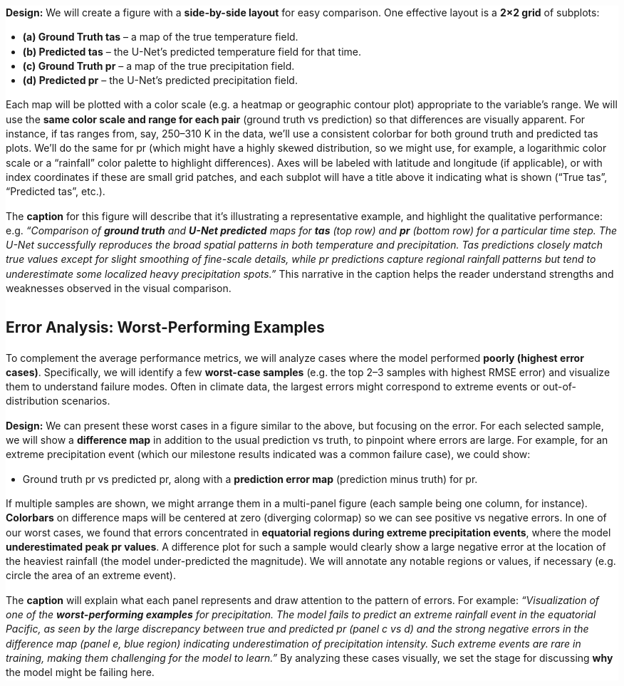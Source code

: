 **Design:** We will create a figure with a **side-by-side layout** for easy comparison. One effective layout is a **2×2 grid** of subplots:

* **(a) Ground Truth tas** – a map of the true temperature field.
* **(b) Predicted tas** – the U-Net’s predicted temperature field for that time.
* **(c) Ground Truth pr** – a map of the true precipitation field.
* **(d) Predicted pr** – the U-Net’s predicted precipitation field.

Each map will be plotted with a color scale (e.g. a heatmap or geographic contour plot) appropriate to the variable’s range. We will use the **same color scale and range for each pair** (ground truth vs prediction) so that differences are visually apparent. For instance, if tas ranges from, say, 250–310 K in the data, we’ll use a consistent colorbar for both ground truth and predicted tas plots. We’ll do the same for pr (which might have a highly skewed distribution, so we might use, for example, a logarithmic color scale or a “rainfall” color palette to highlight differences). Axes will be labeled with latitude and longitude (if applicable), or with index coordinates if these are small grid patches, and each subplot will have a title above it indicating what is shown (“True tas”, “Predicted tas”, etc.).

The **caption** for this figure will describe that it’s illustrating a representative example, and highlight the qualitative performance: e.g. *“Comparison of **ground truth** and **U-Net predicted** maps for **tas** (top row) and **pr** (bottom row) for a particular time step. The U-Net successfully reproduces the broad spatial patterns in both temperature and precipitation. Tas predictions closely match true values except for slight smoothing of fine-scale details, while pr predictions capture regional rainfall patterns but tend to underestimate some localized heavy precipitation spots.”* This narrative in the caption helps the reader understand strengths and weaknesses observed in the visual comparison.

## Error Analysis: Worst-Performing Examples

To complement the average performance metrics, we will analyze cases where the model performed **poorly (highest error cases)**. Specifically, we will identify a few **worst-case samples** (e.g. the top 2–3 samples with highest RMSE error) and visualize them to understand failure modes. Often in climate data, the largest errors might correspond to extreme events or out-of-distribution scenarios.

**Design:** We can present these worst cases in a figure similar to the above, but focusing on the error. For each selected sample, we will show a **difference map** in addition to the usual prediction vs truth, to pinpoint where errors are large. For example, for an extreme precipitation event (which our milestone results indicated was a common failure case), we could show:

* Ground truth pr vs predicted pr, along with a **prediction error map** (prediction minus truth) for pr.

If multiple samples are shown, we might arrange them in a multi-panel figure (each sample being one column, for instance). **Colorbars** on difference maps will be centered at zero (diverging colormap) so we can see positive vs negative errors. In one of our worst cases, we found that errors concentrated in **equatorial regions during extreme precipitation events**, where the model **underestimated peak pr values**. A difference plot for such a sample would clearly show a large negative error at the location of the heaviest rainfall (the model under-predicted the magnitude). We will annotate any notable regions or values, if necessary (e.g. circle the area of an extreme event).

The **caption** will explain what each panel represents and draw attention to the pattern of errors. For example: *“Visualization of one of the **worst-performing examples** for precipitation. The model fails to predict an extreme rainfall event in the equatorial Pacific, as seen by the large discrepancy between true and predicted pr (panel c vs d) and the strong negative errors in the difference map (panel e, blue region) indicating underestimation of precipitation intensity. Such extreme events are rare in training, making them challenging for the model to learn.”* By analyzing these cases visually, we set the stage for discussing **why** the model might be failing here.
